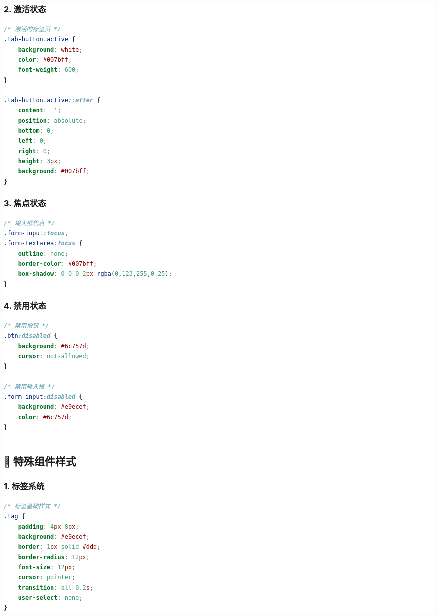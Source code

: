 
### 2. 激活状态
```css
/* 激活的标签页 */
.tab-button.active {
    background: white;
    color: #007bff;
    font-weight: 600;
}

.tab-button.active::after {
    content: '';
    position: absolute;
    bottom: 0;
    left: 0;
    right: 0;
    height: 3px;
    background: #007bff;
}
```

### 3. 焦点状态
```css
/* 输入框焦点 */
.form-input:focus,
.form-textarea:focus {
    outline: none;
    border-color: #007bff;
    box-shadow: 0 0 0 2px rgba(0,123,255,0.25);
}
```

### 4. 禁用状态
```css
/* 禁用按钮 */
.btn:disabled {
    background: #6c757d;
    cursor: not-allowed;
}

/* 禁用输入框 */
.form-input:disabled {
    background: #e9ecef;
    color: #6c757d;
}
```

---

## 🎯 特殊组件样式

### 1. 标签系统
```css
/* 标签基础样式 */
.tag {
    padding: 4px 8px;
    background: #e9ecef;
    border: 1px solid #ddd;
    border-radius: 12px;
    font-size: 12px;
    cursor: pointer;
    transition: all 0.2s;
    user-select: none;
}
```